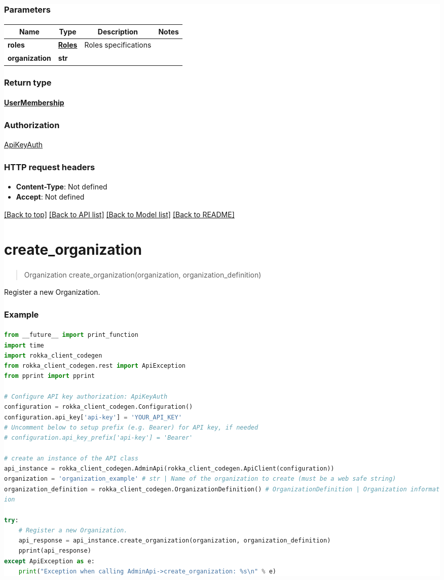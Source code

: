 ### Parameters

Name | Type | Description  | Notes
------------- | ------------- | ------------- | -------------
 **roles** | [**Roles**](Roles.md)| Roles specifications | 
 **organization** | **str**|  | 

### Return type

[**UserMembership**](UserMembership.md)

### Authorization

[ApiKeyAuth](../README.md#ApiKeyAuth)

### HTTP request headers

 - **Content-Type**: Not defined
 - **Accept**: Not defined

[[Back to top]](#) [[Back to API list]](../README.md#documentation-for-api-endpoints) [[Back to Model list]](../README.md#documentation-for-models) [[Back to README]](../README.md)

# **create_organization**
> Organization create_organization(organization, organization_definition)

Register a new Organization.

### Example
```python
from __future__ import print_function
import time
import rokka_client_codegen
from rokka_client_codegen.rest import ApiException
from pprint import pprint

# Configure API key authorization: ApiKeyAuth
configuration = rokka_client_codegen.Configuration()
configuration.api_key['api-key'] = 'YOUR_API_KEY'
# Uncomment below to setup prefix (e.g. Bearer) for API key, if needed
# configuration.api_key_prefix['api-key'] = 'Bearer'

# create an instance of the API class
api_instance = rokka_client_codegen.AdminApi(rokka_client_codegen.ApiClient(configuration))
organization = 'organization_example' # str | Name of the organization to create (must be a web safe string)
organization_definition = rokka_client_codegen.OrganizationDefinition() # OrganizationDefinition | Organization information

try:
    # Register a new Organization.
    api_response = api_instance.create_organization(organization, organization_definition)
    pprint(api_response)
except ApiException as e:
    print("Exception when calling AdminApi->create_organization: %s\n" % e)
```
